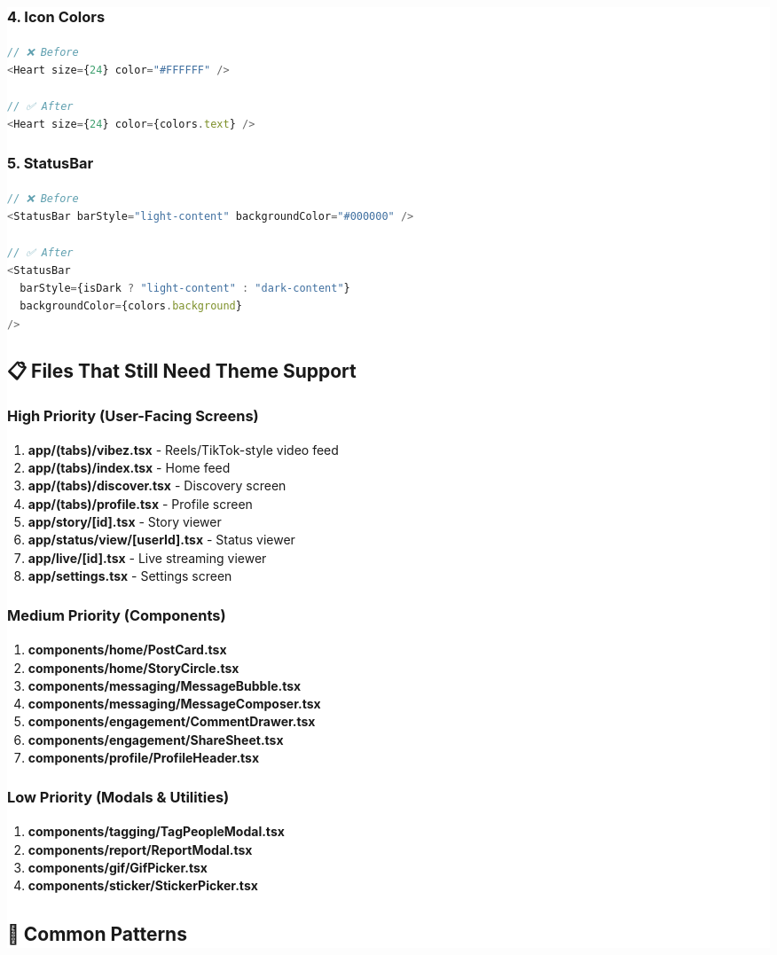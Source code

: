 ### 4. **Icon Colors**
```typescript
// ❌ Before
<Heart size={24} color="#FFFFFF" />

// ✅ After
<Heart size={24} color={colors.text} />
```

### 5. **StatusBar**
```typescript
// ❌ Before
<StatusBar barStyle="light-content" backgroundColor="#000000" />

// ✅ After
<StatusBar 
  barStyle={isDark ? "light-content" : "dark-content"} 
  backgroundColor={colors.background} 
/>
```

## 📋 Files That Still Need Theme Support

### High Priority (User-Facing Screens)
1. **app/(tabs)/vibez.tsx** - Reels/TikTok-style video feed
2. **app/(tabs)/index.tsx** - Home feed
3. **app/(tabs)/discover.tsx** - Discovery screen
4. **app/(tabs)/profile.tsx** - Profile screen
5. **app/story/[id].tsx** - Story viewer
6. **app/status/view/[userId].tsx** - Status viewer
7. **app/live/[id].tsx** - Live streaming viewer
8. **app/settings.tsx** - Settings screen

### Medium Priority (Components)
1. **components/home/PostCard.tsx**
2. **components/home/StoryCircle.tsx**
3. **components/messaging/MessageBubble.tsx**
4. **components/messaging/MessageComposer.tsx**
5. **components/engagement/CommentDrawer.tsx**
6. **components/engagement/ShareSheet.tsx**
7. **components/profile/ProfileHeader.tsx**

### Low Priority (Modals & Utilities)
1. **components/tagging/TagPeopleModal.tsx**
2. **components/report/ReportModal.tsx**
3. **components/gif/GifPicker.tsx**
4. **components/sticker/StickerPicker.tsx**

## 🎨 Common Patterns
